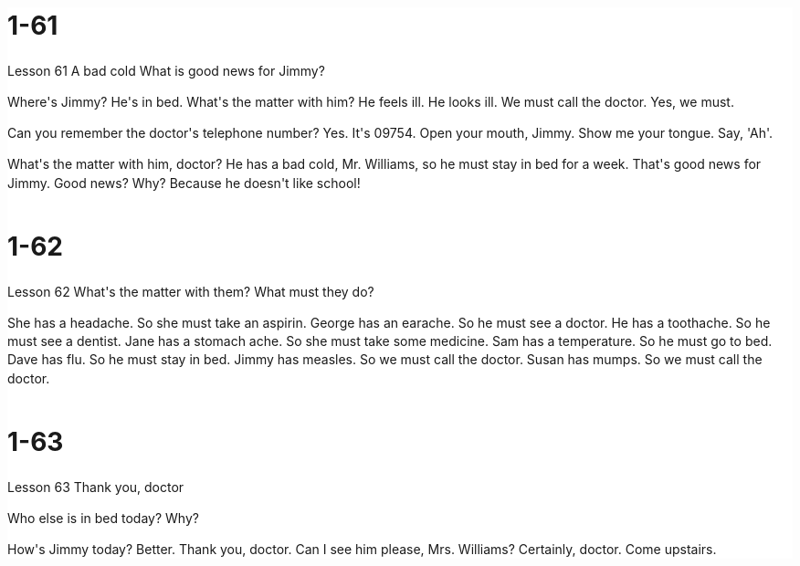 


# 1-61
Lesson 61 A bad cold
What is good news for Jimmy?

Where's Jimmy?
He's in bed.
What's the matter with him?
He feels ill.
He looks ill.
We must call the doctor.
Yes, we must.

Can you remember the doctor's telephone number?
Yes. It's 09754.
Open your mouth, Jimmy.
Show me your tongue. Say, 'Ah'.

What's the matter with him, doctor?
He has a bad cold, Mr. Williams, so he must stay in bed for a week.
That's good news for Jimmy.
Good news? Why?
Because he doesn't like school!



# 1-62

Lesson 62 What's the matter with them? What must they do?

She has a headache. So she must take an aspirin.
George has an earache. So he must see a doctor.
He has a toothache. So he must see a dentist.
Jane has a stomach ache. So she must take some medicine.
Sam has a temperature. So he must go to bed.
Dave has flu. So he must stay in bed.
Jimmy has measles. So we must call the doctor.
Susan has mumps. So we must call the doctor.



# 1-63

Lesson 63 Thank you, doctor

Who else is in bed today? Why?

How's Jimmy today?
Better. Thank you, doctor.
Can I see him please, Mrs. Williams?
Certainly, doctor. Come upstairs.
